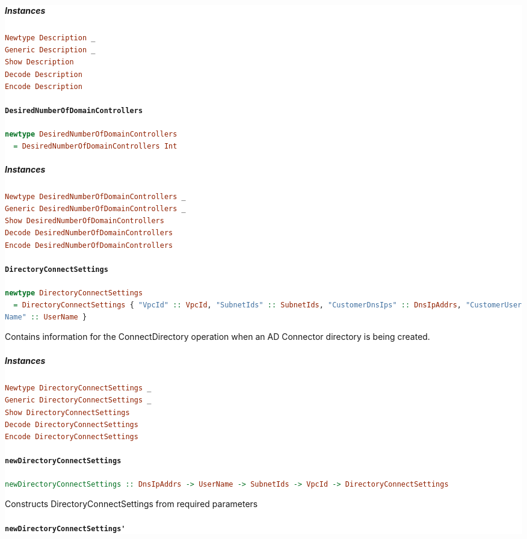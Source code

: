 ##### Instances
``` purescript
Newtype Description _
Generic Description _
Show Description
Decode Description
Encode Description
```

#### `DesiredNumberOfDomainControllers`

``` purescript
newtype DesiredNumberOfDomainControllers
  = DesiredNumberOfDomainControllers Int
```

##### Instances
``` purescript
Newtype DesiredNumberOfDomainControllers _
Generic DesiredNumberOfDomainControllers _
Show DesiredNumberOfDomainControllers
Decode DesiredNumberOfDomainControllers
Encode DesiredNumberOfDomainControllers
```

#### `DirectoryConnectSettings`

``` purescript
newtype DirectoryConnectSettings
  = DirectoryConnectSettings { "VpcId" :: VpcId, "SubnetIds" :: SubnetIds, "CustomerDnsIps" :: DnsIpAddrs, "CustomerUserName" :: UserName }
```

<p>Contains information for the <a>ConnectDirectory</a> operation when an AD Connector directory is being created.</p>

##### Instances
``` purescript
Newtype DirectoryConnectSettings _
Generic DirectoryConnectSettings _
Show DirectoryConnectSettings
Decode DirectoryConnectSettings
Encode DirectoryConnectSettings
```

#### `newDirectoryConnectSettings`

``` purescript
newDirectoryConnectSettings :: DnsIpAddrs -> UserName -> SubnetIds -> VpcId -> DirectoryConnectSettings
```

Constructs DirectoryConnectSettings from required parameters

#### `newDirectoryConnectSettings'`

